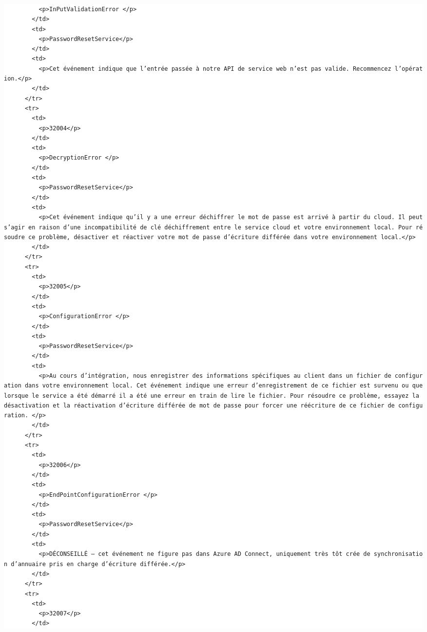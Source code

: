               <p>InPutValidationError </p>
            </td>
            <td>
              <p>PasswordResetService</p>
            </td>
            <td>
              <p>Cet événement indique que l’entrée passée à notre API de service web n’est pas valide. Recommencez l’opération.</p>
            </td>
          </tr>
          <tr>
            <td>
              <p>32004</p>
            </td>
            <td>
              <p>DecryptionError </p>
            </td>
            <td>
              <p>PasswordResetService</p>
            </td>
            <td>
              <p>Cet événement indique qu’il y a une erreur déchiffrer le mot de passe est arrivé à partir du cloud. Il peut s’agir en raison d’une incompatibilité de clé déchiffrement entre le service cloud et votre environnement local. Pour résoudre ce problème, désactiver et réactiver votre mot de passe d’écriture différée dans votre environnement local.</p>
            </td>
          </tr>
          <tr>
            <td>
              <p>32005</p>
            </td>
            <td>
              <p>ConfigurationError </p>
            </td>
            <td>
              <p>PasswordResetService</p>
            </td>
            <td>
              <p>Au cours d’intégration, nous enregistrer des informations spécifiques au client dans un fichier de configuration dans votre environnement local. Cet événement indique une erreur d’enregistrement de ce fichier est survenu ou que lorsque le service a été démarré il a été une erreur en train de lire le fichier. Pour résoudre ce problème, essayez la désactivation et la réactivation d’écriture différée de mot de passe pour forcer une réécriture de ce fichier de configuration. </p>
            </td>
          </tr>
          <tr>
            <td>
              <p>32006</p>
            </td>
            <td>
              <p>EndPointConfigurationError </p>
            </td>
            <td>
              <p>PasswordResetService</p>
            </td>
            <td>
              <p>DÉCONSEILLÉ – cet événement ne figure pas dans Azure AD Connect, uniquement très tôt crée de synchronisation d’annuaire pris en charge d’écriture différée.</p>
            </td>
          </tr>
          <tr>
            <td>
              <p>32007</p>
            </td>